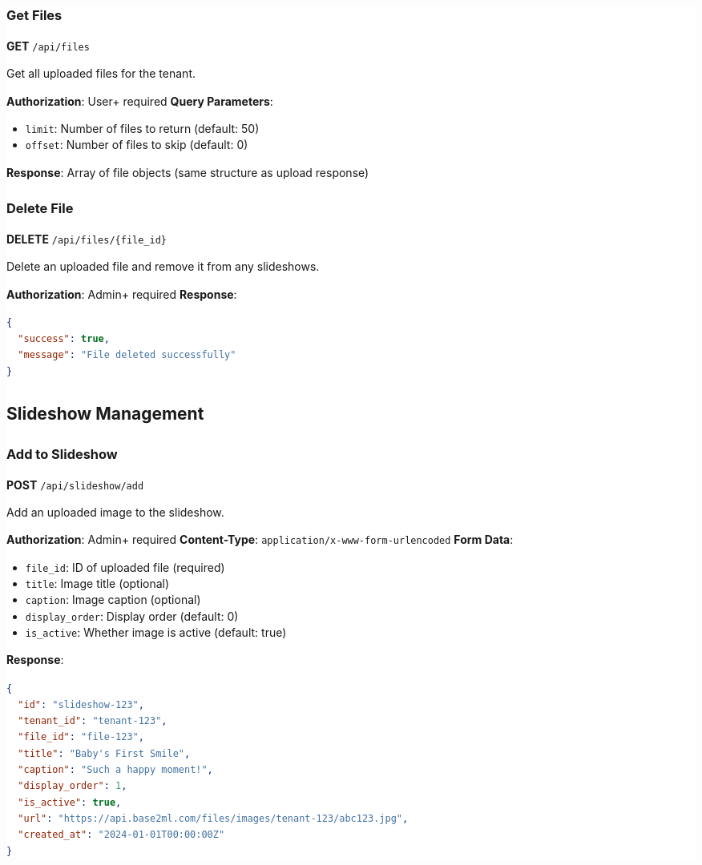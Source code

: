 ### Get Files
**GET** `/api/files`

Get all uploaded files for the tenant.

**Authorization**: User+ required
**Query Parameters**:
- `limit`: Number of files to return (default: 50)
- `offset`: Number of files to skip (default: 0)

**Response**: Array of file objects (same structure as upload response)

### Delete File
**DELETE** `/api/files/{file_id}`

Delete an uploaded file and remove it from any slideshows.

**Authorization**: Admin+ required
**Response**:
```json
{
  "success": true,
  "message": "File deleted successfully"
}
```

## Slideshow Management

### Add to Slideshow
**POST** `/api/slideshow/add`

Add an uploaded image to the slideshow.

**Authorization**: Admin+ required
**Content-Type**: `application/x-www-form-urlencoded`
**Form Data**:
- `file_id`: ID of uploaded file (required)
- `title`: Image title (optional)
- `caption`: Image caption (optional)
- `display_order`: Display order (default: 0)
- `is_active`: Whether image is active (default: true)

**Response**:
```json
{
  "id": "slideshow-123",
  "tenant_id": "tenant-123",
  "file_id": "file-123",
  "title": "Baby's First Smile",
  "caption": "Such a happy moment!",
  "display_order": 1,
  "is_active": true,
  "url": "https://api.base2ml.com/files/images/tenant-123/abc123.jpg",
  "created_at": "2024-01-01T00:00:00Z"
}
```
